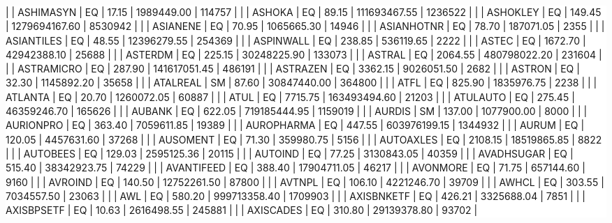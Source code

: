 |  | ASHIMASYN | EQ | 17.15 | 1989449.00 | 114757 |
|  | ASHOKA | EQ | 89.15 | 111693467.55 | 1236522 |
|  | ASHOKLEY | EQ | 149.45 | 1279694167.60 | 8530942 |
|  | ASIANENE | EQ | 70.95 | 1065665.30 | 14946 |
|  | ASIANHOTNR | EQ | 78.70 | 187071.05 | 2355 |
|  | ASIANTILES | EQ | 48.55 | 12396279.55 | 254369 |
|  | ASPINWALL | EQ | 238.85 | 536119.65 | 2222 |
|  | ASTEC | EQ | 1672.70 | 42942388.10 | 25688 |
|  | ASTERDM | EQ | 225.15 | 30248225.90 | 133073 |
|  | ASTRAL | EQ | 2064.55 | 480798022.20 | 231604 |
|  | ASTRAMICRO | EQ | 287.90 | 141617051.45 | 486191 |
|  | ASTRAZEN | EQ | 3362.15 | 9026051.50 | 2682 |
|  | ASTRON | EQ | 32.30 | 1145892.20 | 35658 |
|  | ATALREAL | SM | 87.60 | 30847440.00 | 364800 |
|  | ATFL | EQ | 825.90 | 1835976.75 | 2238 |
|  | ATLANTA | EQ | 20.70 | 1260072.05 | 60887 |
|  | ATUL | EQ | 7715.75 | 163493494.60 | 21203 |
|  | ATULAUTO | EQ | 275.45 | 46359246.70 | 165626 |
|  | AUBANK | EQ | 622.05 | 719185444.95 | 1159019 |
|  | AURDIS | SM | 137.00 | 1077900.00 | 8000 |
|  | AURIONPRO | EQ | 363.40 | 7059611.85 | 19389 |
|  | AUROPHARMA | EQ | 447.55 | 603976199.15 | 1344932 |
|  | AURUM | EQ | 120.05 | 4457631.60 | 37268 |
|  | AUSOMENT | EQ | 71.30 | 359980.75 | 5156 |
|  | AUTOAXLES | EQ | 2108.15 | 18519865.85 | 8822 |
|  | AUTOBEES | EQ | 129.03 | 2595125.36 | 20115 |
|  | AUTOIND | EQ | 77.25 | 3130843.05 | 40359 |
|  | AVADHSUGAR | EQ | 515.40 | 38342923.75 | 74229 |
|  | AVANTIFEED | EQ | 388.40 | 17904711.05 | 46217 |
|  | AVONMORE | EQ | 71.75 | 657144.60 | 9160 |
|  | AVROIND | EQ | 140.50 | 12752261.50 | 87800 |
|  | AVTNPL | EQ | 106.10 | 4221246.70 | 39709 |
|  | AWHCL | EQ | 303.55 | 7034557.50 | 23063 |
|  | AWL | EQ | 580.20 | 999713358.40 | 1709903 |
|  | AXISBNKETF | EQ | 426.21 | 3325688.04 | 7851 |
|  | AXISBPSETF | EQ | 10.63 | 2616498.55 | 245881 |
|  | AXISCADES | EQ | 310.80 | 29139378.80 | 93702 |